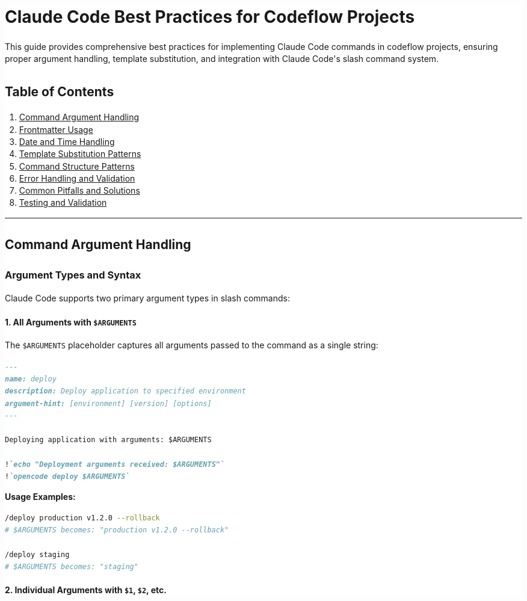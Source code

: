 # Claude Code Best Practices for Codeflow Projects

This guide provides comprehensive best practices for implementing Claude Code commands in codeflow projects, ensuring proper argument handling, template substitution, and integration with Claude Code's slash command system.

## Table of Contents

1. [Command Argument Handling](#command-argument-handling)
2. [Frontmatter Usage](#frontmatter-usage)
3. [Date and Time Handling](#date-and-time-handling)
4. [Template Substitution Patterns](#template-substitution-patterns)
5. [Command Structure Patterns](#command-structure-patterns)
6. [Error Handling and Validation](#error-handling-and-validation)
7. [Common Pitfalls and Solutions](#common-pitfalls-and-solutions)
8. [Testing and Validation](#testing-and-validation)

---

## Command Argument Handling

### Argument Types and Syntax

Claude Code supports two primary argument types in slash commands:

#### 1. All Arguments with `$ARGUMENTS`

The `$ARGUMENTS` placeholder captures all arguments passed to the command as a single string:

```markdown
---
name: deploy
description: Deploy application to specified environment
argument-hint: [environment] [version] [options]
---

Deploying application with arguments: $ARGUMENTS

!`echo "Deployment arguments received: $ARGUMENTS"`
!`opencode deploy $ARGUMENTS`
```

**Usage Examples:**

```bash
/deploy production v1.2.0 --rollback
# $ARGUMENTS becomes: "production v1.2.0 --rollback"

/deploy staging
# $ARGUMENTS becomes: "staging"
```

#### 2. Individual Arguments with `$1`, `$2`, etc.
